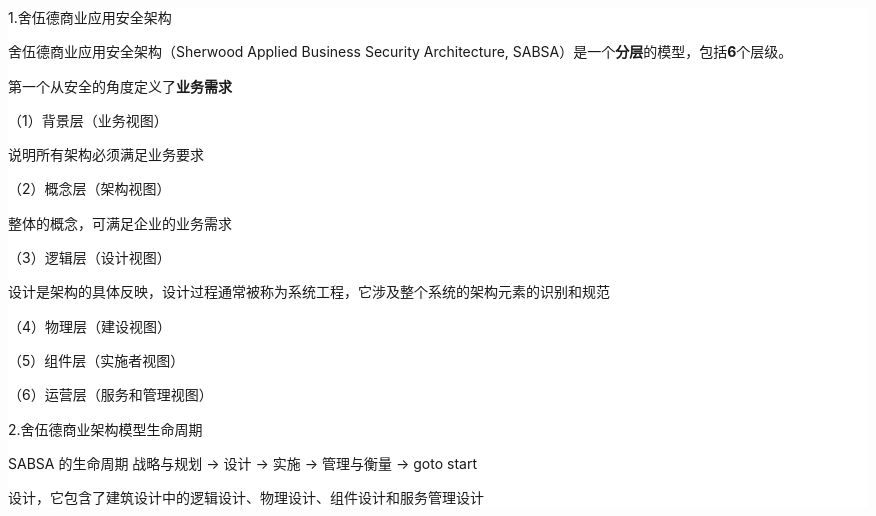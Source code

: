 1.舍伍德商业应用安全架构

舍伍德商业应用安全架构（Sherwood Applied Business Security Architecture, SABSA）是一个**分层**的模型，包括**6**个层级。

第一个从安全的角度定义了**业务需求**

（1）背景层（业务视图）

说明所有架构必须满足业务要求

（2）概念层（架构视图）

整体的概念，可满足企业的业务需求

（3）逻辑层（设计视图）

设计是架构的具体反映，设计过程通常被称为系统工程，它涉及整个系统的架构元素的识别和规范

（4）物理层（建设视图）

（5）组件层（实施者视图）

（6）运营层（服务和管理视图）

2.舍伍德商业架构模型生命周期

SABSA 的生命周期  战略与规划 -> 设计 -> 实施 -> 管理与衡量 -> goto start

设计，它包含了建筑设计中的逻辑设计、物理设计、组件设计和服务管理设计





